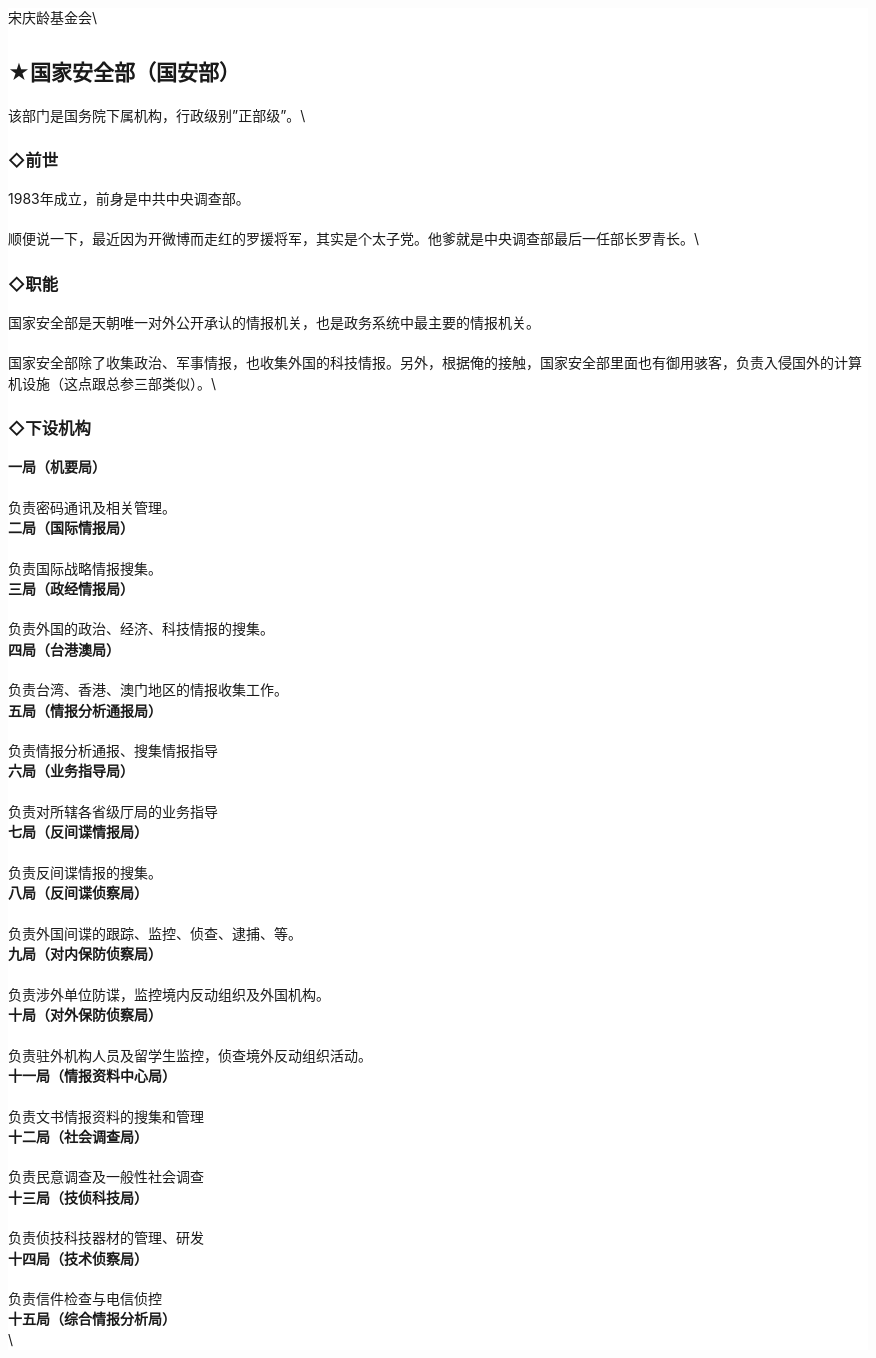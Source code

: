 宋庆龄基金会\

★国家安全部（国安部）
---------------------

该部门是国务院下属机构，行政级别”正部级”。\

### ◇前世

1983年成立，前身是中共中央调查部。\
\
顺便说一下，最近因为开微博而走红的罗援将军，其实是个太子党。他爹就是中央调查部最后一任部长罗青长。\

### ◇职能

国家安全部是天朝唯一对外公开承认的情报机关，也是政务系统中最主要的情报机关。\
\
国家安全部除了收集政治、军事情报，也收集外国的科技情报。另外，根据俺的接触，国家安全部里面也有御用骇客，负责入侵国外的计算机设施（这点跟总参三部类似）。\

### ◇下设机构

**一局（机要局）**\
\
负责密码通讯及相关管理。\
**二局（国际情报局）**\
\
负责国际战略情报搜集。\
**三局（政经情报局）**\
\
负责外国的政治、经济、科技情报的搜集。\
**四局（台港澳局）**\
\
负责台湾、香港、澳门地区的情报收集工作。\
**五局（情报分析通报局）**\
\
负责情报分析通报、搜集情报指导\
**六局（业务指导局）**\
\
负责对所辖各省级厅局的业务指导\
**七局（反间谍情报局）**\
\
负责反间谍情报的搜集。\
**八局（反间谍侦察局）**\
\
负责外国间谍的跟踪、监控、侦查、逮捕、等。\
**九局（对内保防侦察局）**\
\
负责涉外单位防谍，监控境内反动组织及外国机构。\
**十局（对外保防侦察局）**\
\
负责驻外机构人员及留学生监控，侦查境外反动组织活动。\
**十一局（情报资料中心局）**\
\
负责文书情报资料的搜集和管理\
**十二局（社会调查局）**\
\
负责民意调查及一般性社会调查\
**十三局（技侦科技局）**\
\
负责侦技科技器材的管理、研发\
**十四局（技术侦察局）**\
\
负责信件检查与电信侦控\
**十五局（综合情报分析局）**\
\